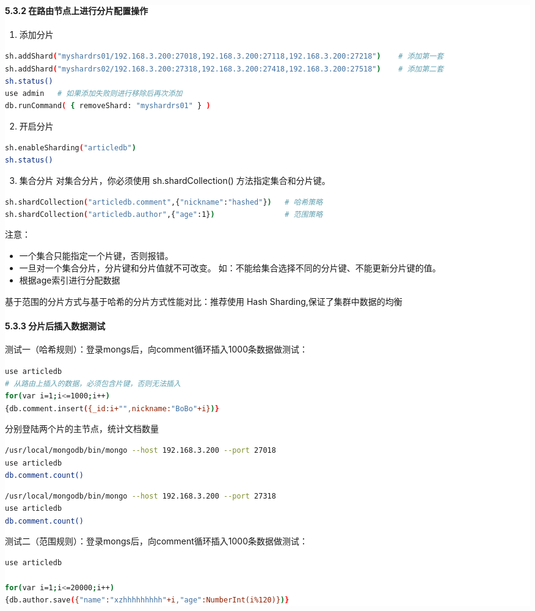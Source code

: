 #### 5.3.2 在路由节点上进行分片配置操作

1. 添加分片
```bash
sh.addShard("myshardrs01/192.168.3.200:27018,192.168.3.200:27118,192.168.3.200:27218")    # 添加第一套
sh.addShard("myshardrs02/192.168.3.200:27318,192.168.3.200:27418,192.168.3.200:27518")    # 添加第二套
sh.status()
use admin   # 如果添加失败则进行移除后再次添加
db.runCommand( { removeShard: "myshardrs01" } )
```

2. 开启分片
```bash
sh.enableSharding("articledb")
sh.status()
```

3. 集合分片
对集合分片，你必须使用 sh.shardCollection() 方法指定集合和分片键。
```bash
sh.shardCollection("articledb.comment",{"nickname":"hashed"})   # 哈希策略 
sh.shardCollection("articledb.author",{"age":1})                # 范围策略
```
注意：
- 一个集合只能指定一个片键，否则报错。
- 一旦对一个集合分片，分片键和分片值就不可改变。 如：不能给集合选择不同的分片键、不能更新分片键的值。
- 根据age索引进行分配数据

基于范围的分片方式与基于哈希的分片方式性能对比：推荐使用 Hash Sharding,保证了集群中数据的均衡


#### 5.3.3 分片后插入数据测试

测试一（哈希规则）：登录mongs后，向comment循环插入1000条数据做测试：
```bash
use articledb
# 从路由上插入的数据，必须包含片键，否则无法插入
for(var i=1;i<=1000;i++)
{db.comment.insert({_id:i+"",nickname:"BoBo"+i})}
```
分别登陆两个片的主节点，统计文档数量
```bash
/usr/local/mongodb/bin/mongo --host 192.168.3.200 --port 27018
use articledb
db.comment.count()
```

```bash
/usr/local/mongodb/bin/mongo --host 192.168.3.200 --port 27318
use articledb
db.comment.count()
```

测试二（范围规则）：登录mongs后，向comment循环插入1000条数据做测试：
```bash
use articledb

for(var i=1;i<=20000;i++)
{db.author.save({"name":"xzhhhhhhhhh"+i,"age":NumberInt(i%120)})}
```

